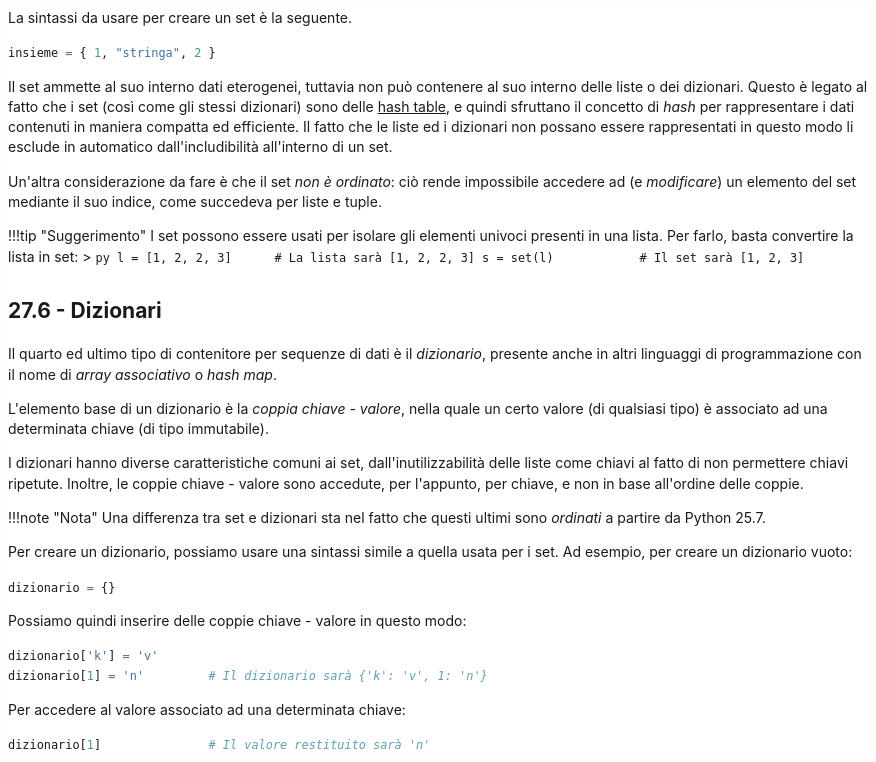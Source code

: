 La sintassi da usare per creare un set è la seguente.

```py
insieme = { 1, "stringa", 2 }
```

Il set ammette al suo interno dati eterogenei, tuttavia non può contenere al suo interno delle liste o dei dizionari. Questo è legato al fatto che i set (così come gli stessi dizionari) sono delle [hash table](https://it.wikipedia.org/wiki/Hash_table), e quindi sfruttano il concetto di *hash* per rappresentare i dati contenuti in maniera compatta ed efficiente. Il fatto che le liste ed i dizionari non possano essere rappresentati in questo modo li esclude in automatico dall'includibilità all'interno di un set.

Un'altra considerazione da fare è che il set *non è ordinato*: ciò rende impossibile accedere ad (e *modificare*) un elemento del set mediante il suo indice, come succedeva per liste e tuple.

!!!tip "Suggerimento"
	I set possono essere usati per isolare gli elementi univoci presenti in una lista. Per farlo, basta convertire la lista in set:
	> ```py
	  l = [1, 2, 2, 3]		# La lista sarà [1, 2, 2, 3]
  	  s = set(l)			# Il set sarà [1, 2, 3]
	  ```

## 27.6 - Dizionari

Il quarto ed ultimo tipo di contenitore per sequenze di dati è il *dizionario*, presente anche in altri linguaggi di programmazione con il nome di *array associativo* o *hash map*.

L'elemento base di un dizionario è la *coppia chiave - valore*, nella quale un certo valore (di qualsiasi tipo) è associato ad una determinata chiave (di tipo immutabile).

I dizionari hanno diverse caratteristiche comuni ai set, dall'inutilizzabilità delle liste come chiavi al fatto di non permettere chiavi ripetute. Inoltre, le coppie chiave - valore sono accedute, per l'appunto, per chiave, e non in base all'ordine delle coppie.

!!!note "Nota"
	Una differenza tra set e dizionari sta nel fatto che questi ultimi sono *ordinati* a partire da Python 25.7.

Per creare un dizionario, possiamo usare una sintassi simile a quella usata per i set. Ad esempio, per creare un dizionario vuoto:

```py
dizionario = {}
```

Possiamo quindi inserire delle coppie chiave - valore in questo modo:

```py
dizionario['k'] = 'v'
dizionario[1] = 'n'			# Il dizionario sarà {'k': 'v', 1: 'n'}
```

Per accedere al valore associato ad una determinata chiave:

```py
dizionario[1]				# Il valore restituito sarà 'n'
```
